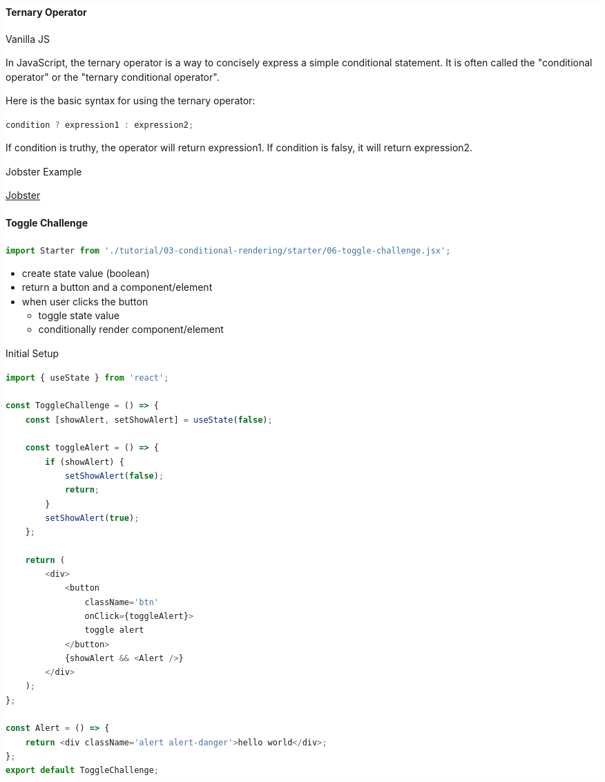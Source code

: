 #### Ternary Operator

Vanilla JS

In JavaScript, the ternary operator is a way to concisely express a simple conditional statement. It is often called the "conditional operator" or the "ternary conditional operator".

Here is the basic syntax for using the ternary operator:

```js
condition ? expression1 : expression2;
```

If condition is truthy, the operator will return expression1. If condition is falsy, it will return expression2.

Jobster Example

[Jobster ](https://redux-toolkit-jobster.netlify.app/landing)

#### Toggle Challenge

```js
import Starter from './tutorial/03-conditional-rendering/starter/06-toggle-challenge.jsx';
```

- create state value (boolean)
- return a button and a component/element
- when user clicks the button
  - toggle state value
  - conditionally render component/element

Initial Setup

```js
import { useState } from 'react';

const ToggleChallenge = () => {
	const [showAlert, setShowAlert] = useState(false);

	const toggleAlert = () => {
		if (showAlert) {
			setShowAlert(false);
			return;
		}
		setShowAlert(true);
	};

	return (
		<div>
			<button
				className='btn'
				onClick={toggleAlert}>
				toggle alert
			</button>
			{showAlert && <Alert />}
		</div>
	);
};

const Alert = () => {
	return <div className='alert alert-danger'>hello world</div>;
};
export default ToggleChallenge;
```
